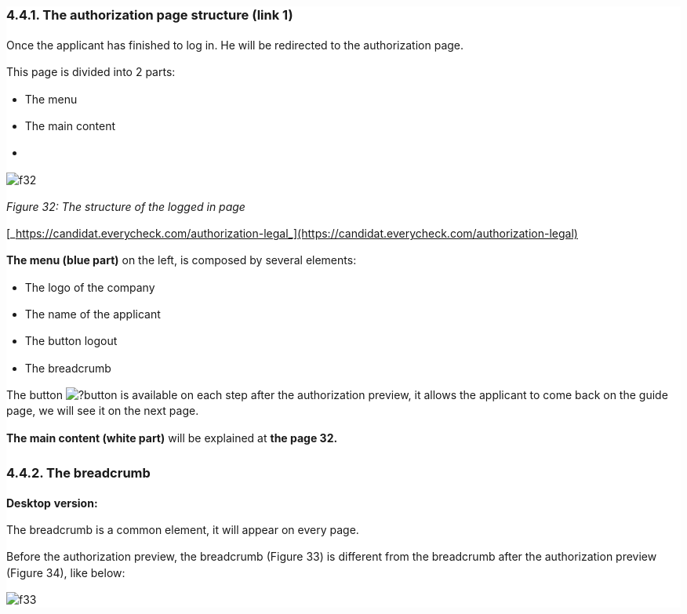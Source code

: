 
### 4.4.1. The authorization page structure (link 1)

  

Once the applicant has finished to log in. He will be redirected to the authorization page.

  

This page is divided into 2 parts:
 

- The menu

- The main content
-   

![f32](https://github.com/everycheck/docs/blob/master/img/Signingpage_f32.png) 
  
_Figure 32: The structure of the logged in page_

  [_https://candidat.everycheck.com/authorization-legal_](https://candidat.everycheck.com/authorization-legal) 
  
  

**The menu (blue part)** on the left, is composed by several elements:

  

- The logo of the company

- The name of the applicant

- The button logout

- The breadcrumb

  

The button ![?button](https://github.com/everycheck/docs/blob/master/img/%22%3F%22%20button.png) is available on each step after the authorization preview, it allows the applicant to come back on the guide page, we will see it on the next page.

  

**The main content (white part)** will be explained at **the page 32.**

  

### 4.4.2. The breadcrumb

  

**Desktop**  **version:**

  

The breadcrumb is a common element, it will appear on every page.

  

Before the authorization preview, the breadcrumb (Figure 33) is different from the breadcrumb after the authorization preview (Figure 34), like below:

  

![f33](https://github.com/everycheck/docs/blob/master/img/breadcrumb_F33.png) 
